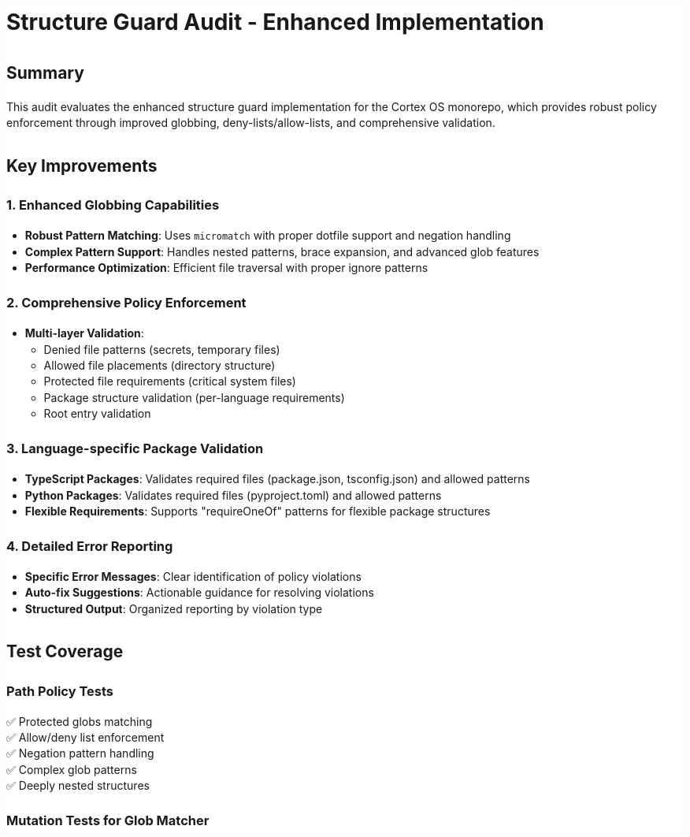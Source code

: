 # Structure Guard Audit - Enhanced Implementation

## Summary

This audit evaluates the enhanced structure guard implementation for the Cortex OS monorepo, which provides robust policy enforcement through improved globbing, deny-lists/allow-lists, and comprehensive validation.

## Key Improvements

### 1. Enhanced Globbing Capabilities

- **Robust Pattern Matching**: Uses `micromatch` with proper dotfile support and negation handling
- **Complex Pattern Support**: Handles nested patterns, brace expansion, and advanced glob features
- **Performance Optimization**: Efficient file traversal with proper ignore patterns

### 2. Comprehensive Policy Enforcement

- **Multi-layer Validation**:
  - Denied file patterns (secrets, temporary files)
  - Allowed file placements (directory structure)
  - Protected file requirements (critical system files)
  - Package structure validation (per-language requirements)
  - Root entry validation

### 3. Language-specific Package Validation

- **TypeScript Packages**: Validates required files (package.json, tsconfig.json) and allowed patterns
- **Python Packages**: Validates required files (pyproject.toml) and allowed patterns
- **Flexible Requirements**: Supports "requireOneOf" patterns for flexible package structures

### 4. Detailed Error Reporting

- **Specific Error Messages**: Clear identification of policy violations
- **Auto-fix Suggestions**: Actionable guidance for resolving violations
- **Structured Output**: Organized reporting by violation type

## Test Coverage

### Path Policy Tests

✅ Protected globs matching  
✅ Allow/deny list enforcement  
✅ Negation pattern handling  
✅ Complex glob patterns  
✅ Deeply nested structures

### Mutation Tests for Glob Matcher
